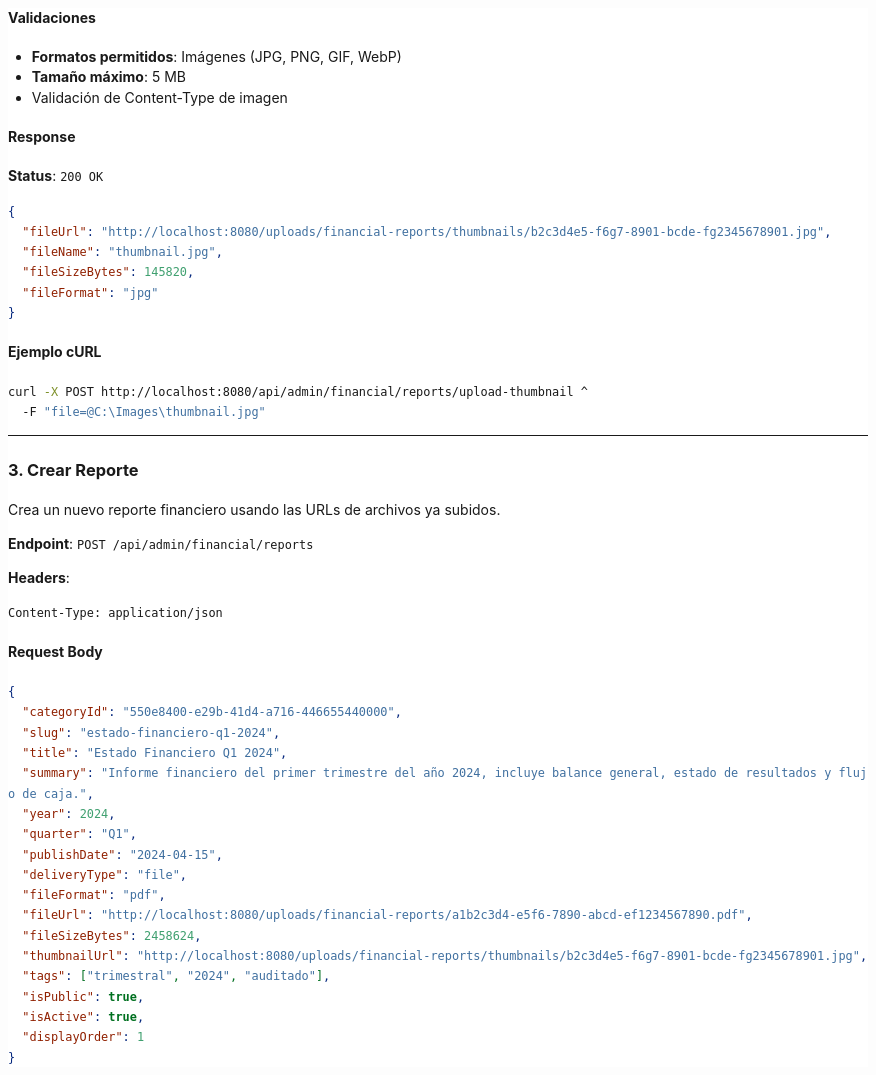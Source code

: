 #### Validaciones

- **Formatos permitidos**: Imágenes (JPG, PNG, GIF, WebP)
- **Tamaño máximo**: 5 MB
- Validación de Content-Type de imagen

#### Response

**Status**: `200 OK`

```json
{
  "fileUrl": "http://localhost:8080/uploads/financial-reports/thumbnails/b2c3d4e5-f6g7-8901-bcde-fg2345678901.jpg",
  "fileName": "thumbnail.jpg",
  "fileSizeBytes": 145820,
  "fileFormat": "jpg"
}
```

#### Ejemplo cURL

```bash
curl -X POST http://localhost:8080/api/admin/financial/reports/upload-thumbnail ^
  -F "file=@C:\Images\thumbnail.jpg"
```

---

### 3. Crear Reporte

Crea un nuevo reporte financiero usando las URLs de archivos ya subidos.

**Endpoint**: `POST /api/admin/financial/reports`

**Headers**:
```
Content-Type: application/json
```

#### Request Body

```json
{
  "categoryId": "550e8400-e29b-41d4-a716-446655440000",
  "slug": "estado-financiero-q1-2024",
  "title": "Estado Financiero Q1 2024",
  "summary": "Informe financiero del primer trimestre del año 2024, incluye balance general, estado de resultados y flujo de caja.",
  "year": 2024,
  "quarter": "Q1",
  "publishDate": "2024-04-15",
  "deliveryType": "file",
  "fileFormat": "pdf",
  "fileUrl": "http://localhost:8080/uploads/financial-reports/a1b2c3d4-e5f6-7890-abcd-ef1234567890.pdf",
  "fileSizeBytes": 2458624,
  "thumbnailUrl": "http://localhost:8080/uploads/financial-reports/thumbnails/b2c3d4e5-f6g7-8901-bcde-fg2345678901.jpg",
  "tags": ["trimestral", "2024", "auditado"],
  "isPublic": true,
  "isActive": true,
  "displayOrder": 1
}
```
